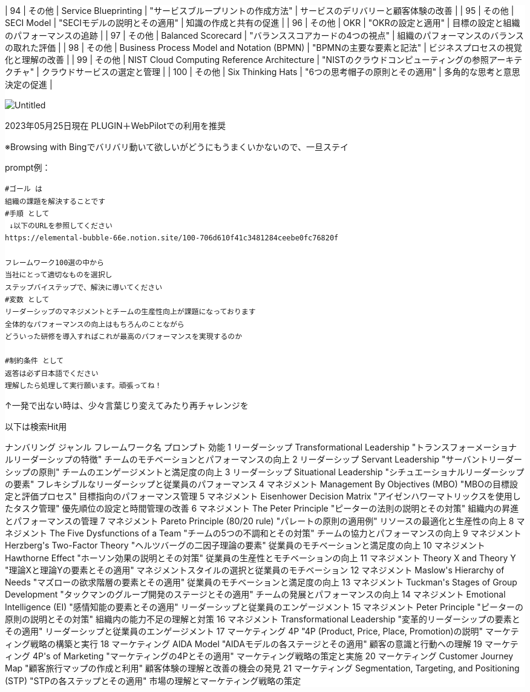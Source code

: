 | 94 | その他 | Service Blueprinting | "サービスブループリントの作成方法" | サービスのデリバリーと顧客体験の改善 |
| 95 | その他 | SECI Model | "SECIモデルの説明とその適用" | 知識の作成と共有の促進 |
| 96 | その他 | OKR | "OKRの設定と適用" | 目標の設定と組織のパフォーマンスの追跡 |
| 97 | その他 | Balanced Scorecard | "バランススコアカードの4つの視点" | 組織のパフォーマンスのバランスの取れた評価 |
| 98 | その他 | Business Process Model and Notation (BPMN) | "BPMNの主要な要素と記法" | ビジネスプロセスの視覚化と理解の改善 |
| 99 | その他 | NIST Cloud Computing Reference Architecture | "NISTのクラウドコンピューティングの参照アーキテクチャ" | クラウドサービスの選定と管理 |
| 100 | その他 | Six Thinking Hats | "6つの思考帽子の原則とその適用" | 多角的な思考と意思決定の促進 |

![Untitled](%5B%E9%99%90%E5%AE%9A%E5%85%AC%E9%96%8B%5D%20%E3%83%95%E3%83%AC%E3%83%BC%E3%83%A0%E3%83%AF%E3%83%BC%E3%82%AF%20100%E9%81%B8%E4%B8%80%E6%8C%99%E3%81%93%E3%82%99%E7%B4%B9%E4%BB%8B%20706d610f41c3481284ceebe0fc76820f/Untitled.png)

2023年05月25日現在 PLUGIN＋WebPilotでの利用を推奨

※Browsing with Bingでバリバリ動いて欲しいがどうにもうまくいかないので、一旦ステイ

prompt例：

```markdown
#ゴール は
組織の課題を解決することです
#手順 として
 ↓以下のURLを参照してください
https://elemental-bubble-66e.notion.site/100-706d610f41c3481284ceebe0fc76820f

フレームワーク100選の中から
当社にとって適切なものを選択し
ステップバイステップで、解決に導いてください
#変数 として
リーダーシップのマネジメントとチームの生産性向上が課題になっております
全体的なパフォーマンスの向上はもちろんのことながら
どういった研修を導入すればこれが最高のパフォーマンスを実現するのか

#制約条件 として
返答は必ず日本語でください
理解したら処理して実行願います。頑張ってね！
```

↑一発で出ない時は、少々言葉じり変えてみたり再チャレンジを

以下は検索Hit用

ナンバリング	ジャンル	フレームワーク名	プロンプト	効能
1	リーダーシップ	Transformational Leadership	"トランスフォーメーショナルリーダーシップの特徴"	チームのモチベーションとパフォーマンスの向上
2	リーダーシップ	Servant Leadership	"サーバントリーダーシップの原則"	チームのエンゲージメントと満足度の向上
3	リーダーシップ	Situational Leadership	"シチュエーショナルリーダーシップの要素"	フレキシブルなリーダーシップと従業員のパフォーマンス
4	マネジメント	Management By Objectives (MBO)	"MBOの目標設定と評価プロセス"	目標指向のパフォーマンス管理
5	マネジメント	Eisenhower Decision Matrix	"アイゼンハワーマトリックスを使用したタスク管理"	優先順位の設定と時間管理の改善
6	マネジメント	The Peter Principle	"ピーターの法則の説明とその対策"	組織内の昇進とパフォーマンスの管理
7	マネジメント	Pareto Principle (80/20 rule)	"パレートの原則の適用例"	リソースの最適化と生産性の向上
8	マネジメント	The Five Dysfunctions of a Team	"チームの5つの不調和とその対策"	チームの協力とパフォーマンスの向上
9	マネジメント	Herzberg's Two-Factor Theory	"ヘルツバーグの二因子理論の要素"	従業員のモチベーションと満足度の向上
10	マネジメント	Hawthorne Effect	"ホーソン効果の説明とその対策"	従業員の生産性とモチベーションの向上
11	マネジメント	Theory X and Theory Y	"理論Xと理論Yの要素とその適用"	マネジメントスタイルの選択と従業員のモチベーション
12	マネジメント	Maslow's Hierarchy of Needs	"マズローの欲求階層の要素とその適用"	従業員のモチベーションと満足度の向上
13	マネジメント	Tuckman's Stages of Group Development	"タックマンのグループ開発のステージとその適用"	チームの発展とパフォーマンスの向上
14	マネジメント	Emotional Intelligence (EI)	"感情知能の要素とその適用"	リーダーシップと従業員のエンゲージメント
15	マネジメント	Peter Principle	"ピーターの原則の説明とその対策"	組織内の能力不足の理解と対策
16	マネジメント	Transformational Leadership	"変革的リーダーシップの要素とその適用"	リーダーシップと従業員のエンゲージメント
17	マーケティング	4P	"4P (Product, Price, Place, Promotion)の説明"	マーケティング戦略の構築と実行
18	マーケティング	AIDA Model	"AIDAモデルの各ステージとその適用"	顧客の意識と行動への理解
19	マーケティング	4P's of Marketing	"マーケティングの4Pとその適用"	マーケティング戦略の策定と実施
20	マーケティング	Customer Journey Map	"顧客旅行マップの作成と利用"	顧客体験の理解と改善の機会の発見
21	マーケティング	Segmentation, Targeting, and Positioning (STP)	"STPの各ステップとその適用"	市場の理解とマーケティング戦略の策定